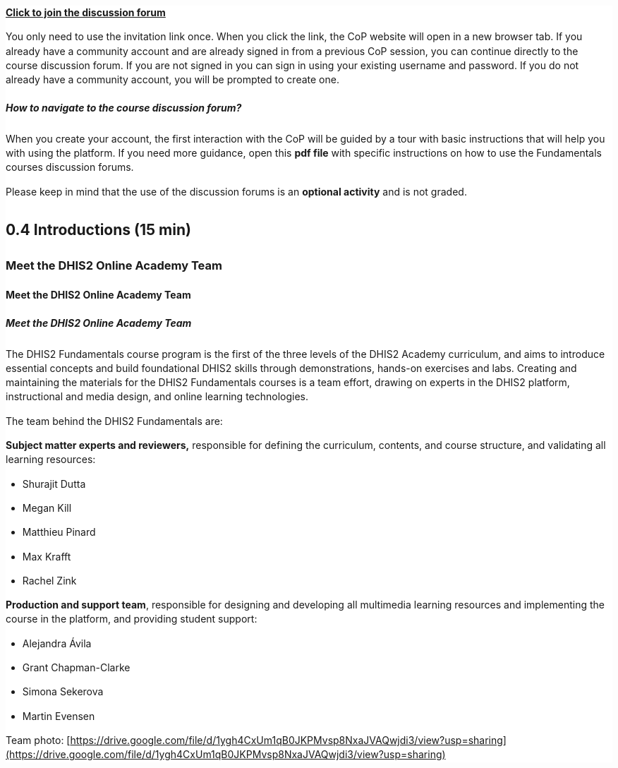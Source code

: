[**Click to join the discussion forum**](https://community.dhis2.org/invites/skz2pBmave)

You only need to use the invitation link once. When you click the link, the CoP website will open in a new browser tab. If you already have a community account and are already signed in from a previous CoP session, you can continue directly to the course discussion forum. If you are not signed in you can sign in using your existing username and password. If you do not already have a community account, you will be prompted to create one.

##### How to navigate to the course discussion forum?

When you create your account, the first interaction with the CoP will be guided by a tour with basic instructions that will help you with using the platform. If you need more guidance, open this **pdf file** with specific instructions on how to use the Fundamentals courses discussion forums.

Please keep in mind that the use of the discussion forums is an **optional activity** and is not graded.

0.4 Introductions (15 min)
--------------------------

### Meet the DHIS2 Online Academy Team

#### Meet the DHIS2 Online Academy Team

##### Meet the DHIS2 Online Academy Team

The DHIS2 Fundamentals course program is the first of the three levels of the DHIS2 Academy curriculum, and aims to introduce essential concepts and build foundational DHIS2 skills through demonstrations, hands-on exercises and labs. Creating and maintaining the materials for the DHIS2 Fundamentals courses is a team effort, drawing on experts in the DHIS2 platform, instructional and media design, and online learning technologies.

The team behind the DHIS2 Fundamentals are:

**Subject matter experts and reviewers,** responsible for defining the curriculum, contents, and course structure, and validating all learning resources:

- Shurajit Dutta

- Megan Kill

- Matthieu Pinard

- Max Krafft

- Rachel Zink

**Production and support team**, responsible for designing and developing all multimedia learning resources and implementing the course in the platform, and providing student support:

- Alejandra Ávila

- Grant Chapman-Clarke

- Simona Sekerova

- Martin Evensen

Team photo: [https://drive.google.com/file/d/1ygh4CxUm1qB0JKPMvsp8NxaJVAQwjdi3/view?usp=sharing](https://drive.google.com/file/d/1ygh4CxUm1qB0JKPMvsp8NxaJVAQwjdi3/view?usp=sharing)
